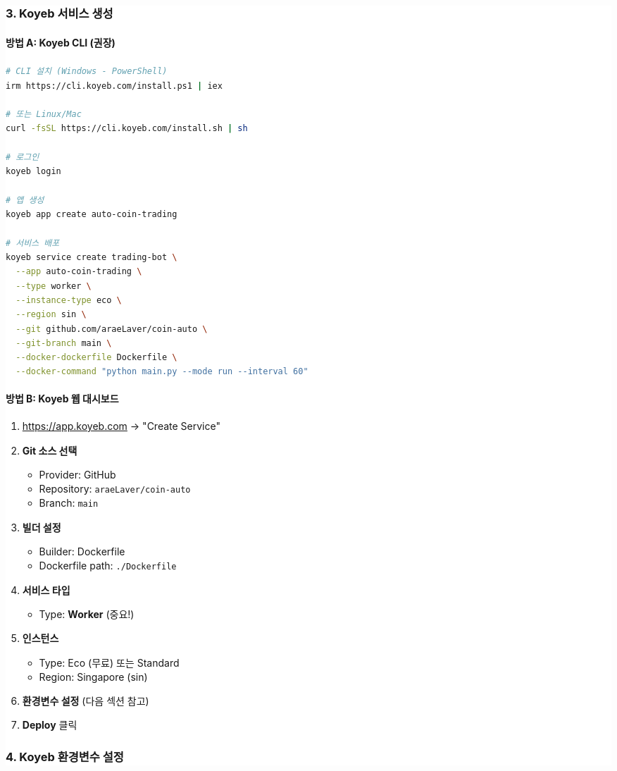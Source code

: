 ### 3. Koyeb 서비스 생성

#### 방법 A: Koyeb CLI (권장)

```bash
# CLI 설치 (Windows - PowerShell)
irm https://cli.koyeb.com/install.ps1 | iex

# 또는 Linux/Mac
curl -fsSL https://cli.koyeb.com/install.sh | sh

# 로그인
koyeb login

# 앱 생성
koyeb app create auto-coin-trading

# 서비스 배포
koyeb service create trading-bot \
  --app auto-coin-trading \
  --type worker \
  --instance-type eco \
  --region sin \
  --git github.com/araeLaver/coin-auto \
  --git-branch main \
  --docker-dockerfile Dockerfile \
  --docker-command "python main.py --mode run --interval 60"
```

#### 방법 B: Koyeb 웹 대시보드

1. https://app.koyeb.com → "Create Service"
2. **Git 소스 선택**
   - Provider: GitHub
   - Repository: `araeLaver/coin-auto`
   - Branch: `main`

3. **빌더 설정**
   - Builder: Dockerfile
   - Dockerfile path: `./Dockerfile`

4. **서비스 타입**
   - Type: **Worker** (중요!)

5. **인스턴스**
   - Type: Eco (무료) 또는 Standard
   - Region: Singapore (sin)

6. **환경변수 설정** (다음 섹션 참고)

7. **Deploy** 클릭

### 4. Koyeb 환경변수 설정
